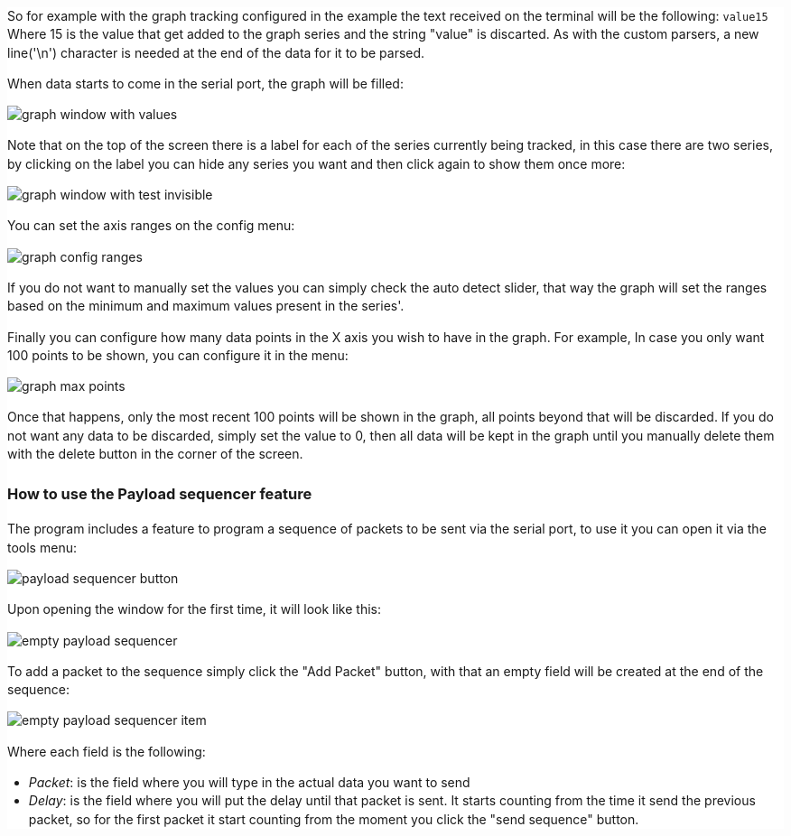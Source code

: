 So for example with the graph tracking configured in the example the text received on the terminal will be the following:
`value15`
Where 15 is the value that get added to the graph series and the string "value" is discarted. As with the custom parsers, a new line('\n') character is needed at the end of the data for it to be parsed.

When data starts to come in the serial port, the graph will be filled:

<img src="/documentation/graph window with values.png" alt="graph window with values">

Note that on the top of the screen there is a label for each of the series currently being tracked, in this case there are two series, by clicking on the label you can hide any series you want and then click again to show them once more:

<img src="/documentation/graph window with test invisible.png" alt="graph window with test invisible">

You can set the axis ranges on the config menu:

<img src="/documentation/graph config ranges.png" alt="graph config ranges">

If you do not want to manually set the values you can simply check the auto detect slider, that way the graph will set the ranges based on the minimum and maximum values present in the series'.

Finally you can configure how many data points in the X axis you wish to have in the graph. For example, In case you only want 100 points to be shown, you can configure it in the menu:

<img src="/documentation/graph max points.png" alt="graph max points">

Once that happens, only the most recent 100 points will be shown in the graph, all points beyond that will be discarded.
If you do not want any data to be discarded, simply set the value to 0, then all data will be kept in the graph until you manually delete them with the delete button in the corner of the screen.


### How to use the Payload sequencer feature
The program includes a feature to program a sequence of packets to be sent via the serial port, to use it you can open it via the tools menu:

<img src="/documentation/payload sequencer button.png" alt="payload sequencer button">

Upon opening the window for the first time, it will look like this:

<img src="/documentation/empty payload sequencer.png" alt="empty payload sequencer">

To add a packet to the sequence simply click the "Add Packet" button, with that an empty field will be created at the end of the sequence:

<img src="/documentation/empty payload sequencer item.png" alt="empty payload sequencer item">

Where each field is the following:
- *Packet*: is the field where you will type in the actual data you want to send
- *Delay*: is the field where you will put the delay until that packet is sent. It starts counting from the time it send the previous packet, so for the first packet it start counting from the moment you click the "send sequence" button.
